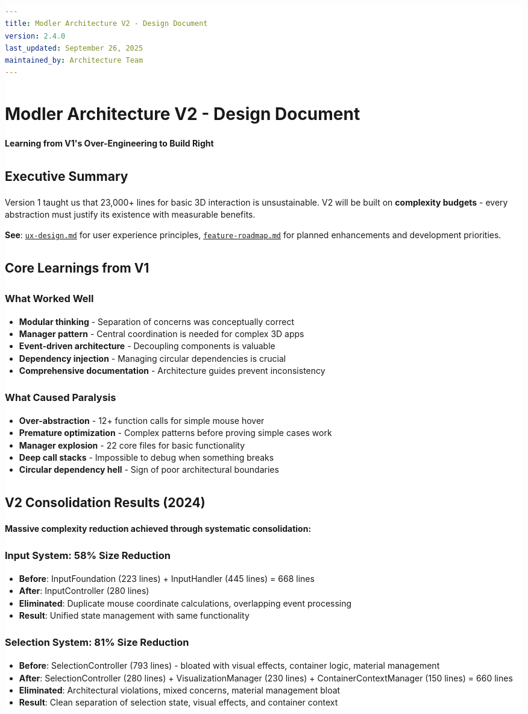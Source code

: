 ```yaml
---
title: Modler Architecture V2 - Design Document
version: 2.4.0
last_updated: September 26, 2025
maintained_by: Architecture Team
---
```


# Modler Architecture V2 - Design Document
**Learning from V1's Over-Engineering to Build Right**

## Executive Summary

Version 1 taught us that 23,000+ lines for basic 3D interaction is unsustainable. V2 will be built on **complexity budgets** - every abstraction must justify its existence with measurable benefits.

**See**: [`ux-design.md`](ux-design.md) for user experience principles, [`feature-roadmap.md`](feature-roadmap.md) for planned enhancements and development priorities.

## Core Learnings from V1

### What Worked Well
- **Modular thinking** - Separation of concerns was conceptually correct
- **Manager pattern** - Central coordination is needed for complex 3D apps
- **Event-driven architecture** - Decoupling components is valuable
- **Dependency injection** - Managing circular dependencies is crucial
- **Comprehensive documentation** - Architecture guides prevent inconsistency

### What Caused Paralysis
- **Over-abstraction** - 12+ function calls for simple mouse hover
- **Premature optimization** - Complex patterns before proving simple cases work
- **Manager explosion** - 22 core files for basic functionality
- **Deep call stacks** - Impossible to debug when something breaks
- **Circular dependency hell** - Sign of poor architectural boundaries

## V2 Consolidation Results (2024)

**Massive complexity reduction achieved through systematic consolidation:**

### Input System: 58% Size Reduction
- **Before**: InputFoundation (223 lines) + InputHandler (445 lines) = 668 lines
- **After**: InputController (280 lines)
- **Eliminated**: Duplicate mouse coordinate calculations, overlapping event processing
- **Result**: Unified state management with same functionality

### Selection System: 81% Size Reduction
- **Before**: SelectionController (793 lines) - bloated with visual effects, container logic, material management
- **After**: SelectionController (280 lines) + VisualizationManager (230 lines) + ContainerContextManager (150 lines) = 660 lines
- **Eliminated**: Architectural violations, mixed concerns, material management bloat
- **Result**: Clean separation of selection state, visual effects, and container context
